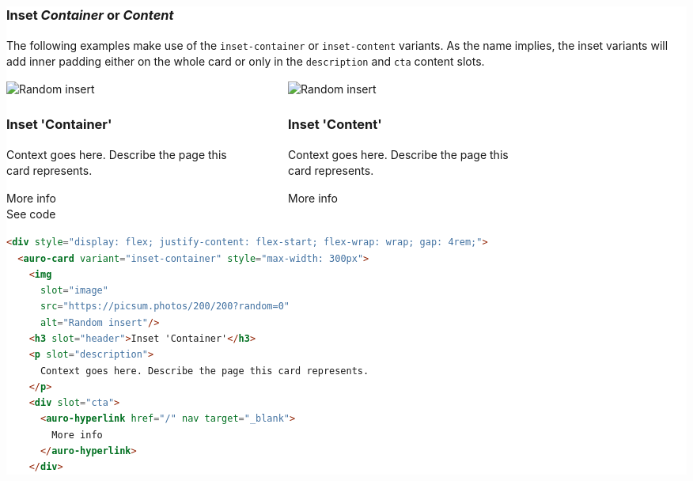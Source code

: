 </auro-accordion>

### Inset *Container* or *Content*

The following examples make use of the `inset-container` or `inset-content` variants. As the name implies, the inset variants will add inner padding either on the whole card or only in the `description` and `cta` content slots.

<div class="exampleWrapper">


<div style="display: flex; justify-content: flex-start; flex-wrap: wrap; gap: 4rem;">
  <auro-card variant="inset-container" style="max-width: 300px">
    <img
      slot="image"
      src="https://picsum.photos/200/200?random=0"
      alt="Random insert"/>
    <h3 slot="header">Inset 'Container'</h3>
    <p slot="description">
      Context goes here. Describe the page this card represents.
    </p>
    <div slot="cta">
      <auro-hyperlink href="/" nav target="_blank">
        More info
      </auro-hyperlink>
    </div>
  </auro-card>
  <auro-card variant="inset-content" style="max-width: 300px">
    <img
      slot="image"
      src="https://picsum.photos/200/200?random=1"
      alt="Random insert"/>
    <h3 slot="header">Inset 'Content'</h3>
    <p slot="description">
      Context goes here. Describe the page this card represents.
    </p>
    <div slot="cta">
      <auro-hyperlink href="/" nav target="_blank">
        More info
      </auro-hyperlink>
    </div>
  </auro-card>
</div>

</div>
<auro-accordion alignRight>
  <span slot="trigger">See code</span>



```html
<div style="display: flex; justify-content: flex-start; flex-wrap: wrap; gap: 4rem;">
  <auro-card variant="inset-container" style="max-width: 300px">
    <img
      slot="image"
      src="https://picsum.photos/200/200?random=0"
      alt="Random insert"/>
    <h3 slot="header">Inset 'Container'</h3>
    <p slot="description">
      Context goes here. Describe the page this card represents.
    </p>
    <div slot="cta">
      <auro-hyperlink href="/" nav target="_blank">
        More info
      </auro-hyperlink>
    </div>
```